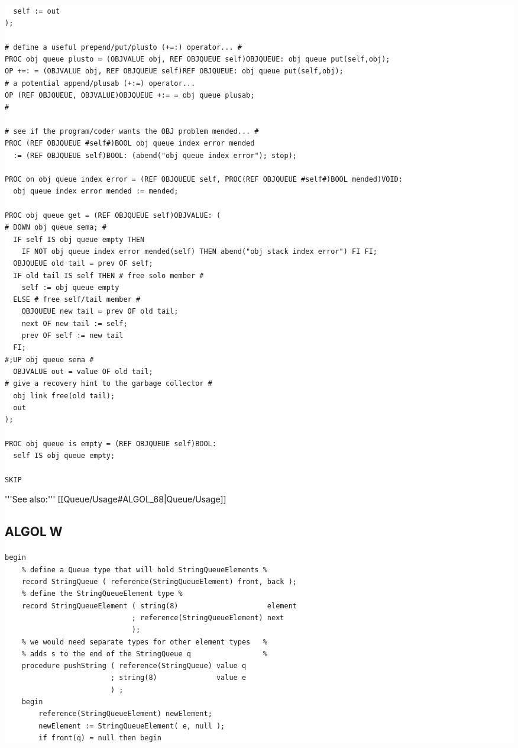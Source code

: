 ```algol68
  self := out
);

# define a useful prepend/put/plusto (+=:) operator... #
PROC obj queue plusto = (OBJVALUE obj, REF OBJQUEUE self)OBJQUEUE: obj queue put(self,obj);
OP +=: = (OBJVALUE obj, REF OBJQUEUE self)REF OBJQUEUE: obj queue put(self,obj);
# a potential append/plusab (+:=) operator...
OP (REF OBJQUEUE, OBJVALUE)OBJQUEUE +:= = obj queue plusab;
#

# see if the program/coder wants the OBJ problem mended... #
PROC (REF OBJQUEUE #self#)BOOL obj queue index error mended
  := (REF OBJQUEUE self)BOOL: (abend("obj queue index error"); stop);

PROC on obj queue index error = (REF OBJQUEUE self, PROC(REF OBJQUEUE #self#)BOOL mended)VOID:
  obj queue index error mended := mended;

PROC obj queue get = (REF OBJQUEUE self)OBJVALUE: (
# DOWN obj queue sema; #
  IF self IS obj queue empty THEN
    IF NOT obj queue index error mended(self) THEN abend("obj stack index error") FI FI;
  OBJQUEUE old tail = prev OF self;
  IF old tail IS self THEN # free solo member #
    self := obj queue empty
  ELSE # free self/tail member #
    OBJQUEUE new tail = prev OF old tail;
    next OF new tail := self;
    prev OF self := new tail
  FI;
#;UP obj queue sema #
  OBJVALUE out = value OF old tail;
# give a recovery hint to the garbage collector #
  obj link free(old tail);
  out
);

PROC obj queue is empty = (REF OBJQUEUE self)BOOL:
  self IS obj queue empty;

SKIP
```
'''See also:''' [[Queue/Usage#ALGOL_68|Queue/Usage]]


## ALGOL W


```algolw
begin
    % define a Queue type that will hold StringQueueElements %
    record StringQueue ( reference(StringQueueElement) front, back );
    % define the StringQueueElement type %
    record StringQueueElement ( string(8)                     element
                              ; reference(StringQueueElement) next
                              );
    % we would need separate types for other element types   %
    % adds s to the end of the StringQueue q                 %
    procedure pushString ( reference(StringQueue) value q
                         ; string(8)              value e
                         ) ;
    begin
        reference(StringQueueElement) newElement;
        newElement := StringQueueElement( e, null );
        if front(q) = null then begin
```